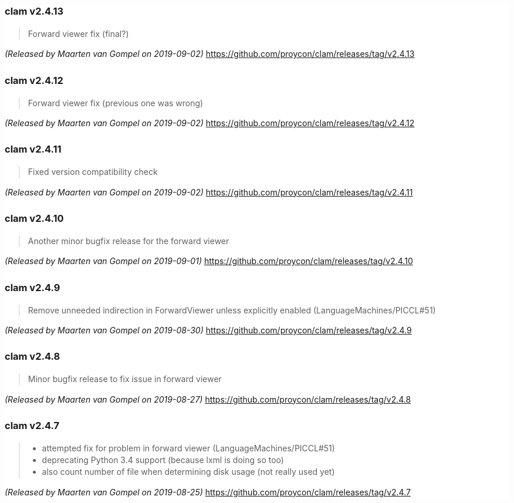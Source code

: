 ### clam v2.4.13

> Forward viewer fix (final?)


*(Released by Maarten van Gompel on 2019-09-02)*
https://github.com/proycon/clam/releases/tag/v2.4.13

### clam v2.4.12

> Forward viewer fix (previous one was wrong)


*(Released by Maarten van Gompel on 2019-09-02)*
https://github.com/proycon/clam/releases/tag/v2.4.12

### clam v2.4.11

> Fixed version compatibility check


*(Released by Maarten van Gompel on 2019-09-02)*
https://github.com/proycon/clam/releases/tag/v2.4.11

### clam v2.4.10

> Another minor bugfix release for the forward viewer


*(Released by Maarten van Gompel on 2019-09-01)*
https://github.com/proycon/clam/releases/tag/v2.4.10

### clam v2.4.9

> Remove unneeded indirection in ForwardViewer unless explicitly enabled (LanguageMachines/PICCL#51)


*(Released by Maarten van Gompel on 2019-08-30)*
https://github.com/proycon/clam/releases/tag/v2.4.9

### clam v2.4.8

> Minor bugfix release to fix issue in forward viewer


*(Released by Maarten van Gompel on 2019-08-27)*
https://github.com/proycon/clam/releases/tag/v2.4.8

### clam v2.4.7

> * attempted fix for problem in forward viewer (LanguageMachines/PICCL#51)
> * deprecating Python 3.4 support (because lxml is doing so too)
> * also count number of file when determining disk usage (not really used yet)


*(Released by Maarten van Gompel on 2019-08-25)*
https://github.com/proycon/clam/releases/tag/v2.4.7
